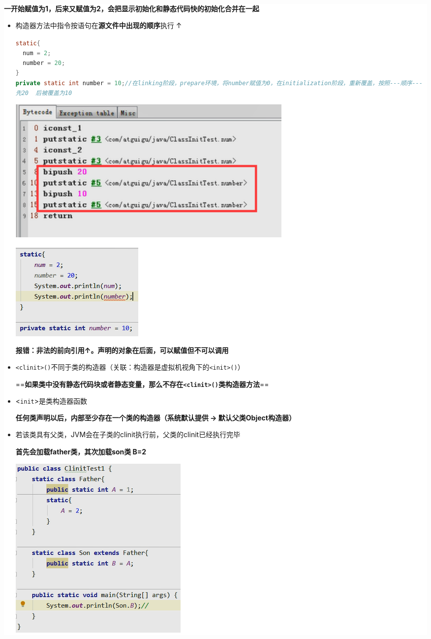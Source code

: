   **一开始赋值为1，后来又赋值为2，会把显示初始化和静态代码快的初始化合并在一起**

- 构造器方法中指令按语句在**源文件中出现的顺序**执行 ↑

  ```java
  static{
  	num = 2;
  	number = 20;
  }
  private static int number = 10;//在linking阶段，prepare环境，将number赋值为0，在initialization阶段，重新覆盖，按照---顺序---  先20  后被覆盖为10
  ```

   <img src="../picture/%E5%86%85%E5%AD%98%E4%B8%8E%E5%9E%83%E5%9C%BE%E5%9B%9E%E6%94%B6/image-20210320103434246.png" alt="image-20210320103434246" style="zoom:150%;" />

  ![image-20210320103545588](../picture/%E5%86%85%E5%AD%98%E4%B8%8E%E5%9E%83%E5%9C%BE%E5%9B%9E%E6%94%B6/image-20210320103545588.png)

  **报错：非法的前向引用↑。声明的对象在后面，可以赋值但不可以调用**

- `<clinit>()`不同于类的构造器（关联：构造器是虚拟机视角下的`<init>()`）

  ==**如果类中没有静态代码块或者静态变量，那么不存在`<clinit>()`类构造器方法**== 

- <`init`>是类构造器函数

  **任何类声明以后，内部至少存在一个类的构造器（系统默认提供 -> 默认父类Object构造器）**

- 若该类具有父类，JVM会在子类的clinit执行前，父类的clinit已经执行完毕

  **首先会加载father类，其次加载son类  B=2**

  ![image-20210320105010950](../picture/%E5%86%85%E5%AD%98%E4%B8%8E%E5%9E%83%E5%9C%BE%E5%9B%9E%E6%94%B6/image-20210320105010950.png)
